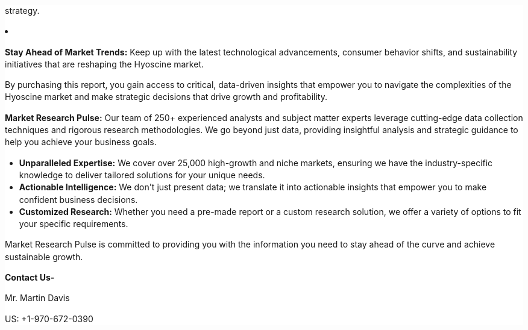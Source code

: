 strategy.</p></li><li><p><strong>Stay Ahead of Market Trends:</strong> Keep up with the latest technological advancements, consumer behavior shifts, and sustainability initiatives that are reshaping the Hyoscine market.</p></li></ol><p>By purchasing this report, you gain access to critical, data-driven insights that empower you to navigate the complexities of the Hyoscine market and make strategic decisions that drive growth and profitability.</p><p><strong>Market Research Pulse:</strong>&nbsp;Our team of 250+ experienced analysts and subject matter experts leverage cutting-edge data collection techniques and rigorous research methodologies. We go beyond just data, providing insightful analysis and strategic guidance to help you achieve your business goals.</p><ul><li><strong>Unparalleled Expertise:</strong>&nbsp;We cover over 25,000 high-growth and niche markets, ensuring we have the industry-specific knowledge to deliver tailored solutions for your unique needs.</li><li><strong>Actionable Intelligence:</strong>&nbsp;We don't just present data; we translate it into actionable insights that empower you to make confident business decisions.</li><li><strong>Customized Research:</strong>&nbsp;Whether you need a pre-made report or a custom research solution, we offer a variety of options to fit your specific requirements.</li></ul><p>Market Research Pulse is committed to providing you with the information you need to stay ahead of the curve and achieve sustainable growth.</p><p><strong>Contact Us-</strong></p><p>Mr. Martin Davis</p><p>US: +1-970-672-0390</p>
